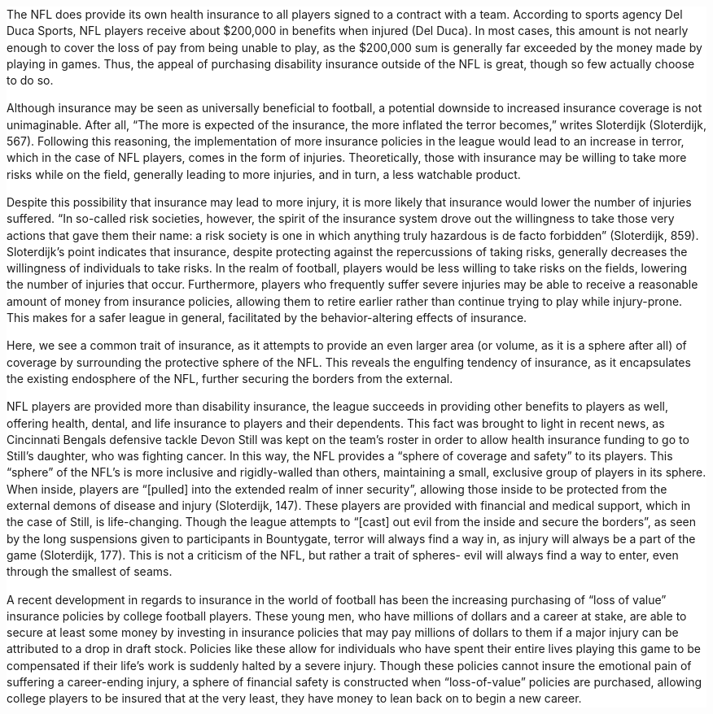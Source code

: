 The NFL does provide its own health insurance to all players signed to a contract with a team. According to sports agency Del Duca Sports, NFL players receive about $200,000 in benefits when injured (Del Duca). In most cases, this amount is not nearly enough to cover the loss of pay from being unable to play, as the $200,000 sum is generally far exceeded by the money made by playing in games. Thus, the appeal of purchasing disability insurance outside of the NFL is great, though so few actually choose to do so.

Although insurance may be seen as universally beneficial to football, a potential downside to increased insurance coverage is not unimaginable. After all, “The more is expected of the insurance, the more inflated the terror becomes,” writes Sloterdijk (Sloterdijk, 567). Following this reasoning, the implementation of more insurance policies in the league would lead to an increase in terror, which in the case of NFL players, comes in the form of injuries. Theoretically, those with insurance may be willing to take more risks while on the field, generally leading to more injuries, and in turn, a less watchable product.

Despite this possibility that insurance may lead to more injury, it is more likely that insurance would lower the number of injuries suffered. “In so-called risk societies, however, the spirit of the insurance system drove out the willingness to take those very actions that gave them their name: a risk society is one in which anything truly hazardous is de facto forbidden” (Sloterdijk, 859). Sloterdijk’s point indicates that insurance, despite protecting against the repercussions of taking risks, generally decreases the willingness of individuals to take risks. In the realm of football, players would be less willing to take risks on the fields, lowering the number of injuries that occur. Furthermore, players who frequently suffer severe injuries may be able to receive a reasonable amount of money from insurance policies, allowing them to retire earlier rather than continue trying to play while injury-prone. This makes for a safer league in general, facilitated by the behavior-altering effects of insurance.

Here, we see a common trait of insurance, as it attempts to provide an even larger area (or volume, as it is a sphere after all) of coverage by surrounding the protective sphere of the NFL. This reveals the engulfing tendency of insurance, as it encapsulates the existing endosphere of the NFL, further securing the borders from the external.

NFL players are provided more than disability insurance, the league succeeds in providing other benefits to players as well, offering health, dental, and life insurance to players and their dependents. This fact was brought to light in recent news, as Cincinnati Bengals defensive tackle Devon Still was kept on the team’s roster in order to allow health insurance funding to go to Still’s daughter, who was fighting cancer. In this way, the NFL provides a “sphere of coverage and safety” to its players. This “sphere” of the NFL’s is more inclusive and rigidly-walled than others, maintaining a small, exclusive group of players in its sphere. When inside, players are “[pulled] into the extended realm of inner security”, allowing those inside to be protected from the external demons of disease and injury (Sloterdijk, 147). These players are provided with financial and medical support, which in the case of Still, is life-changing. Though the league attempts to “[cast] out evil from the inside and secure the borders”, as seen by the long suspensions given to participants in Bountygate, terror will always find a way in, as injury will always be a part of the game (Sloterdijk, 177). This is not a criticism of the NFL, but rather a trait of spheres- evil will always find a way to enter, even through the smallest of seams.

A recent development in regards to insurance in the world of football has been the increasing purchasing of “loss of value” insurance policies by college football players. These young men, who have millions of dollars and a career at stake, are able to secure at least some money by investing in insurance policies that may pay millions of dollars to them if a major injury can be attributed to a drop in draft stock. Policies like these allow for individuals who have spent their entire lives playing this game to be compensated if their life’s work is suddenly halted by a severe injury. Though these policies cannot insure the emotional pain of suffering a career-ending injury, a sphere of financial safety is constructed when “loss-of-value” policies are purchased, allowing college players to be insured that at the very least, they have money to lean back on to begin a new career.
